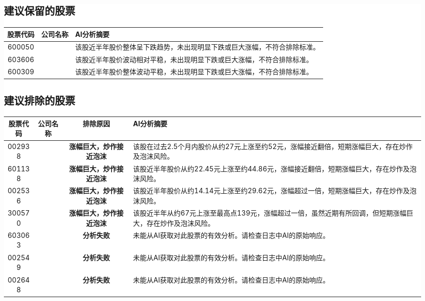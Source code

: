## 建议保留的股票

| 股票代码 | 公司名称 | AI分析摘要 |
|:---:|:---:|:---|
| 600050 |  | 该股近半年股价整体呈下跌趋势，未出现明显下跌或巨大涨幅，不符合排除标准。 |
| 603606 |  | 该股近半年股价波动相对平稳，未出现明显下跌或巨大涨幅，不符合排除标准。 |
| 600309 |  | 该股近半年股价整体波动平稳，未出现明显下跌或巨大涨幅，不符合排除标准。 |

## 建议排除的股票

| 股票代码 | 公司名称 | 排除原因 | AI分析摘要 |
|:---:|:---:|:---:|:---|
| 002938 |  | **涨幅巨大，炒作接近泡沫** | 该股在过去2.5个月内股价从约27元上涨至约52元，涨幅接近翻倍，短期涨幅巨大，存在炒作及泡沫风险。 |
| 601138 |  | **涨幅巨大，炒作接近泡沫** | 该股近半年股价从约22.45元上涨至约44.86元，涨幅接近翻倍，短期涨幅巨大，存在炒作及泡沫风险。 |
| 002536 |  | **涨幅巨大，炒作接近泡沫** | 该股近半年股价从约14.14元上涨至约29.62元，涨幅超过一倍，短期涨幅巨大，存在炒作及泡沫风险。 |
| 300570 |  | **涨幅巨大，炒作接近泡沫** | 该股近半年从约67元上涨至最高点139元，涨幅超过一倍，虽然近期有所回调，但短期涨幅巨大，存在炒作及泡沫风险。 |
| 603063 |  | **分析失败** | 未能从AI获取对此股票的有效分析。请检查日志中AI的原始响应。 |
| 002549 |  | **分析失败** | 未能从AI获取对此股票的有效分析。请检查日志中AI的原始响应。 |
| 002648 |  | **分析失败** | 未能从AI获取对此股票的有效分析。请检查日志中AI的原始响应。 |
